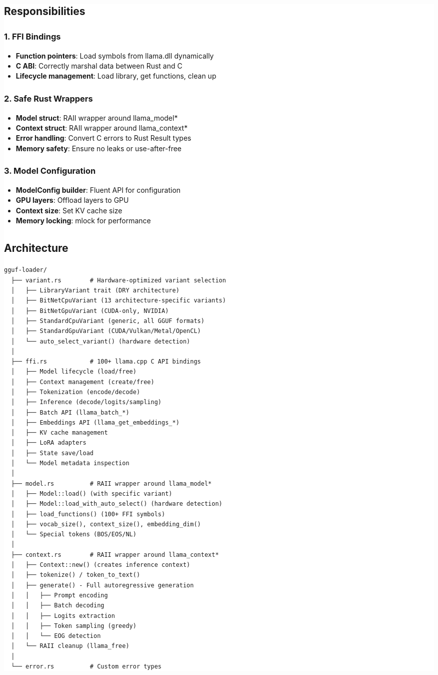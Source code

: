 ## Responsibilities

### 1. FFI Bindings
- **Function pointers**: Load symbols from llama.dll dynamically
- **C ABI**: Correctly marshal data between Rust and C
- **Lifecycle management**: Load library, get functions, clean up

### 2. Safe Rust Wrappers
- **Model struct**: RAII wrapper around llama_model*
- **Context struct**: RAII wrapper around llama_context*
- **Error handling**: Convert C errors to Rust Result types
- **Memory safety**: Ensure no leaks or use-after-free

### 3. Model Configuration
- **ModelConfig builder**: Fluent API for configuration
- **GPU layers**: Offload layers to GPU
- **Context size**: Set KV cache size
- **Memory locking**: mlock for performance

## Architecture

```
gguf-loader/
  ├── variant.rs        # Hardware-optimized variant selection
  │   ├── LibraryVariant trait (DRY architecture)
  │   ├── BitNetCpuVariant (13 architecture-specific variants)
  │   ├── BitNetGpuVariant (CUDA-only, NVIDIA)
  │   ├── StandardCpuVariant (generic, all GGUF formats)
  │   ├── StandardGpuVariant (CUDA/Vulkan/Metal/OpenCL)
  │   └── auto_select_variant() (hardware detection)
  │
  ├── ffi.rs            # 100+ llama.cpp C API bindings
  │   ├── Model lifecycle (load/free)
  │   ├── Context management (create/free)
  │   ├── Tokenization (encode/decode)
  │   ├── Inference (decode/logits/sampling)
  │   ├── Batch API (llama_batch_*)
  │   ├── Embeddings API (llama_get_embeddings_*)
  │   ├── KV cache management
  │   ├── LoRA adapters
  │   ├── State save/load
  │   └── Model metadata inspection
  │
  ├── model.rs          # RAII wrapper around llama_model*
  │   ├── Model::load() (with specific variant)
  │   ├── Model::load_with_auto_select() (hardware detection)
  │   ├── load_functions() (100+ FFI symbols)
  │   ├── vocab_size(), context_size(), embedding_dim()
  │   └── Special tokens (BOS/EOS/NL)
  │
  ├── context.rs        # RAII wrapper around llama_context*
  │   ├── Context::new() (creates inference context)
  │   ├── tokenize() / token_to_text()
  │   ├── generate() - Full autoregressive generation
  │   │   ├── Prompt encoding
  │   │   ├── Batch decoding
  │   │   ├── Logits extraction
  │   │   ├── Token sampling (greedy)
  │   │   └── EOG detection
  │   └── RAII cleanup (llama_free)
  │
  └── error.rs          # Custom error types
```